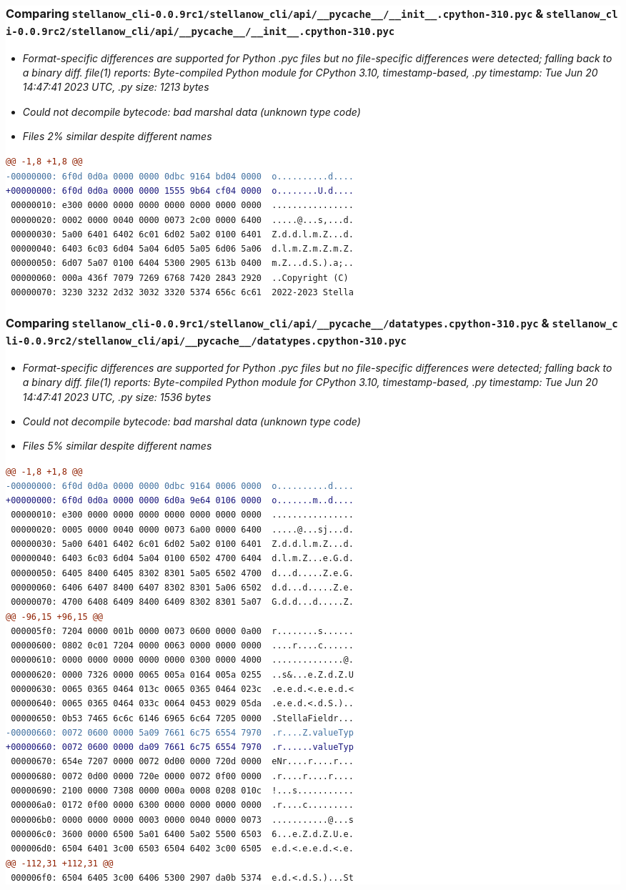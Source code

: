 ### Comparing `stellanow_cli-0.0.9rc1/stellanow_cli/api/__pycache__/__init__.cpython-310.pyc` & `stellanow_cli-0.0.9rc2/stellanow_cli/api/__pycache__/__init__.cpython-310.pyc`

 * *Format-specific differences are supported for Python .pyc files but no file-specific differences were detected; falling back to a binary diff. file(1) reports: Byte-compiled Python module for CPython 3.10, timestamp-based, .py timestamp: Tue Jun 20 14:47:41 2023 UTC, .py size: 1213 bytes*

 * *Could not decompile bytecode: bad marshal data (unknown type code)*

 * *Files 2% similar despite different names*

```diff
@@ -1,8 +1,8 @@
-00000000: 6f0d 0d0a 0000 0000 0dbc 9164 bd04 0000  o..........d....
+00000000: 6f0d 0d0a 0000 0000 1555 9b64 cf04 0000  o........U.d....
 00000010: e300 0000 0000 0000 0000 0000 0000 0000  ................
 00000020: 0002 0000 0040 0000 0073 2c00 0000 6400  .....@...s,...d.
 00000030: 5a00 6401 6402 6c01 6d02 5a02 0100 6401  Z.d.d.l.m.Z...d.
 00000040: 6403 6c03 6d04 5a04 6d05 5a05 6d06 5a06  d.l.m.Z.m.Z.m.Z.
 00000050: 6d07 5a07 0100 6404 5300 2905 613b 0400  m.Z...d.S.).a;..
 00000060: 000a 436f 7079 7269 6768 7420 2843 2920  ..Copyright (C) 
 00000070: 3230 3232 2d32 3032 3320 5374 656c 6c61  2022-2023 Stella
```

### Comparing `stellanow_cli-0.0.9rc1/stellanow_cli/api/__pycache__/datatypes.cpython-310.pyc` & `stellanow_cli-0.0.9rc2/stellanow_cli/api/__pycache__/datatypes.cpython-310.pyc`

 * *Format-specific differences are supported for Python .pyc files but no file-specific differences were detected; falling back to a binary diff. file(1) reports: Byte-compiled Python module for CPython 3.10, timestamp-based, .py timestamp: Tue Jun 20 14:47:41 2023 UTC, .py size: 1536 bytes*

 * *Could not decompile bytecode: bad marshal data (unknown type code)*

 * *Files 5% similar despite different names*

```diff
@@ -1,8 +1,8 @@
-00000000: 6f0d 0d0a 0000 0000 0dbc 9164 0006 0000  o..........d....
+00000000: 6f0d 0d0a 0000 0000 6d0a 9e64 0106 0000  o.......m..d....
 00000010: e300 0000 0000 0000 0000 0000 0000 0000  ................
 00000020: 0005 0000 0040 0000 0073 6a00 0000 6400  .....@...sj...d.
 00000030: 5a00 6401 6402 6c01 6d02 5a02 0100 6401  Z.d.d.l.m.Z...d.
 00000040: 6403 6c03 6d04 5a04 0100 6502 4700 6404  d.l.m.Z...e.G.d.
 00000050: 6405 8400 6405 8302 8301 5a05 6502 4700  d...d.....Z.e.G.
 00000060: 6406 6407 8400 6407 8302 8301 5a06 6502  d.d...d.....Z.e.
 00000070: 4700 6408 6409 8400 6409 8302 8301 5a07  G.d.d...d.....Z.
@@ -96,15 +96,15 @@
 000005f0: 7204 0000 001b 0000 0073 0600 0000 0a00  r........s......
 00000600: 0802 0c01 7204 0000 0063 0000 0000 0000  ....r....c......
 00000610: 0000 0000 0000 0000 0000 0300 0000 4000  ..............@.
 00000620: 0000 7326 0000 0065 005a 0164 005a 0255  ..s&...e.Z.d.Z.U
 00000630: 0065 0365 0464 013c 0065 0365 0464 023c  .e.e.d.<.e.e.d.<
 00000640: 0065 0365 0464 033c 0064 0453 0029 05da  .e.e.d.<.d.S.)..
 00000650: 0b53 7465 6c6c 6146 6965 6c64 7205 0000  .StellaFieldr...
-00000660: 0072 0600 0000 5a09 7661 6c75 6554 7970  .r....Z.valueTyp
+00000660: 0072 0600 0000 da09 7661 6c75 6554 7970  .r......valueTyp
 00000670: 654e 7207 0000 0072 0d00 0000 720d 0000  eNr....r....r...
 00000680: 0072 0d00 0000 720e 0000 0072 0f00 0000  .r....r....r....
 00000690: 2100 0000 7308 0000 000a 0008 0208 010c  !...s...........
 000006a0: 0172 0f00 0000 6300 0000 0000 0000 0000  .r....c.........
 000006b0: 0000 0000 0000 0003 0000 0040 0000 0073  ...........@...s
 000006c0: 3600 0000 6500 5a01 6400 5a02 5500 6503  6...e.Z.d.Z.U.e.
 000006d0: 6504 6401 3c00 6503 6504 6402 3c00 6505  e.d.<.e.e.d.<.e.
@@ -112,31 +112,31 @@
 000006f0: 6504 6405 3c00 6406 5300 2907 da0b 5374  e.d.<.d.S.)...St
```